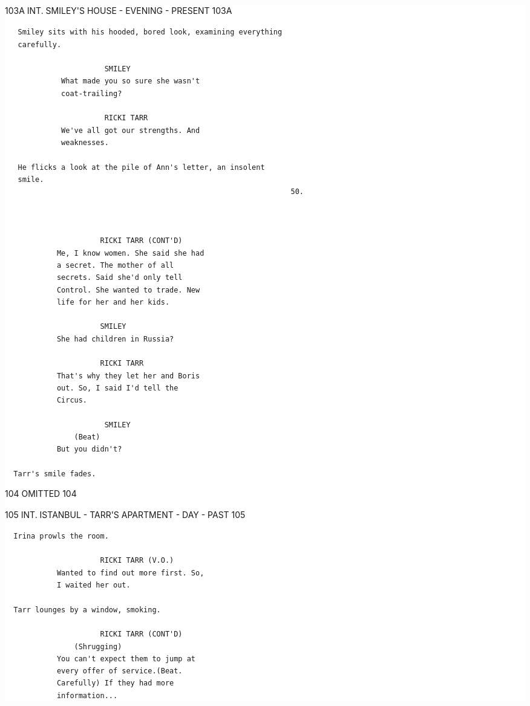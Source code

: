 
103A   INT. SMILEY'S HOUSE - EVENING - PRESENT                  103A

       Smiley sits with his hooded, bored look, examining everything
       carefully.

                           SMILEY
                 What made you so sure she wasn't
                 coat-trailing?

                           RICKI TARR
                 We've all got our strengths. And
                 weaknesses.

       He flicks a look at the pile of Ann's letter, an insolent
       smile.
                                                                      50.



                          RICKI TARR (CONT'D)
                Me, I know women. She said she had
                a secret. The mother of all
                secrets. Said she'd only tell
                Control. She wanted to trade. New
                life for her and her kids.

                          SMILEY
                She had children in Russia?

                          RICKI TARR
                That's why they let her and Boris
                out. So, I said I'd tell the
                Circus.

                           SMILEY
                    (Beat)
                But you didn't?

      Tarr's smile fades.


104   OMITTED                                                   104


105   INT. ISTANBUL - TARR'S APARTMENT - DAY - PAST             105

      Irina prowls the room.

                          RICKI TARR (V.O.)
                Wanted to find out more first. So,
                I waited her out.

      Tarr lounges by a window, smoking.

                          RICKI TARR (CONT'D)
                    (Shrugging)
                You can't expect them to jump at
                every offer of service.(Beat.
                Carefully) If they had more
                information...
